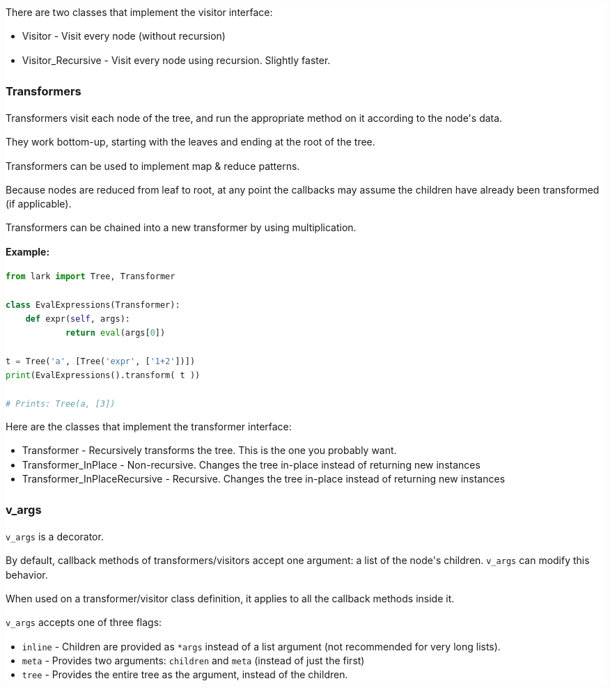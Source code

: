 There are two classes that implement the visitor interface:

* Visitor - Visit every node (without recursion)

* Visitor_Recursive - Visit every node using recursion. Slightly faster.

### Transformers

Transformers visit each node of the tree, and run the appropriate method on it according to the node's data.

They work bottom-up, starting with the leaves and ending at the root of the tree.

Transformers can be used to implement map & reduce patterns.

Because nodes are reduced from leaf to root, at any point the callbacks may assume the children have already been transformed (if applicable).

Transformers can be chained into a new transformer by using multiplication.

**Example:**
```python
from lark import Tree, Transformer

class EvalExpressions(Transformer):
    def expr(self, args):
            return eval(args[0])

t = Tree('a', [Tree('expr', ['1+2'])])
print(EvalExpressions().transform( t ))

# Prints: Tree(a, [3])
```


Here are the classes that implement the transformer interface:

- Transformer - Recursively transforms the tree. This is the one you probably want.
- Transformer_InPlace - Non-recursive. Changes the tree in-place instead of returning new instances
- Transformer_InPlaceRecursive - Recursive. Changes the tree in-place instead of returning new instances

### v_args

`v_args` is a decorator.

By default, callback methods of transformers/visitors accept one argument: a list of the node's children. `v_args` can modify this behavior.

When used on a transformer/visitor class definition, it applies to all the callback methods inside it.

`v_args` accepts one of three flags:

- `inline` - Children are provided as `*args` instead of a list argument (not recommended for very long lists).
- `meta` - Provides two arguments: `children` and `meta` (instead of just the first)
- `tree` - Provides the entire tree as the argument, instead of the children.
